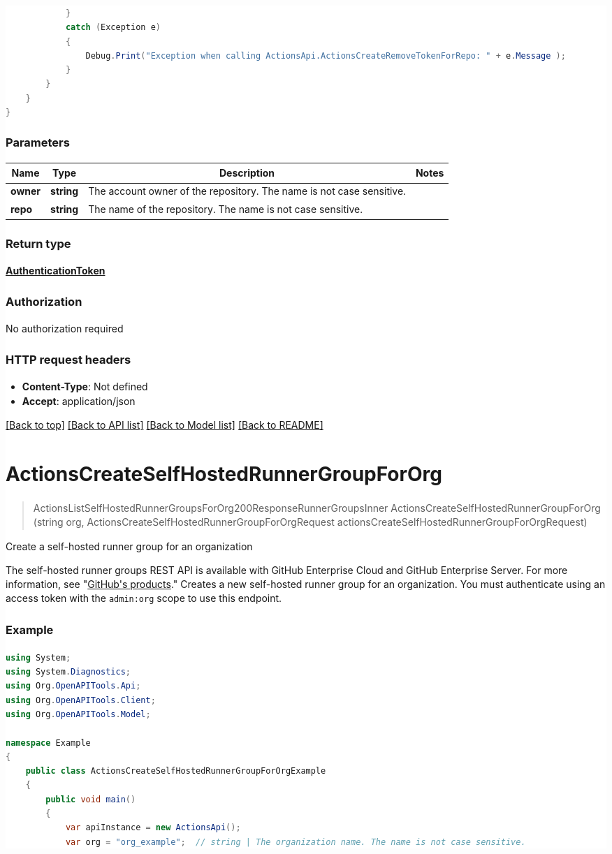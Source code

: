```csharp
            }
            catch (Exception e)
            {
                Debug.Print("Exception when calling ActionsApi.ActionsCreateRemoveTokenForRepo: " + e.Message );
            }
        }
    }
}
```

### Parameters

Name | Type | Description  | Notes
------------- | ------------- | ------------- | -------------
 **owner** | **string**| The account owner of the repository. The name is not case sensitive. | 
 **repo** | **string**| The name of the repository. The name is not case sensitive. | 

### Return type

[**AuthenticationToken**](AuthenticationToken.md)

### Authorization

No authorization required

### HTTP request headers

 - **Content-Type**: Not defined
 - **Accept**: application/json

[[Back to top]](#) [[Back to API list]](../README.md#documentation-for-api-endpoints) [[Back to Model list]](../README.md#documentation-for-models) [[Back to README]](../README.md)

<a name="actionscreateselfhostedrunnergroupfororg"></a>
# **ActionsCreateSelfHostedRunnerGroupForOrg**
> ActionsListSelfHostedRunnerGroupsForOrg200ResponseRunnerGroupsInner ActionsCreateSelfHostedRunnerGroupForOrg (string org, ActionsCreateSelfHostedRunnerGroupForOrgRequest actionsCreateSelfHostedRunnerGroupForOrgRequest)

Create a self-hosted runner group for an organization

The self-hosted runner groups REST API is available with GitHub Enterprise Cloud and GitHub Enterprise Server. For more information, see \"[GitHub's products](https://docs.github.com/github/getting-started-with-github/githubs-products).\"  Creates a new self-hosted runner group for an organization.  You must authenticate using an access token with the `admin:org` scope to use this endpoint.

### Example
```csharp
using System;
using System.Diagnostics;
using Org.OpenAPITools.Api;
using Org.OpenAPITools.Client;
using Org.OpenAPITools.Model;

namespace Example
{
    public class ActionsCreateSelfHostedRunnerGroupForOrgExample
    {
        public void main()
        {
            var apiInstance = new ActionsApi();
            var org = "org_example";  // string | The organization name. The name is not case sensitive.
```